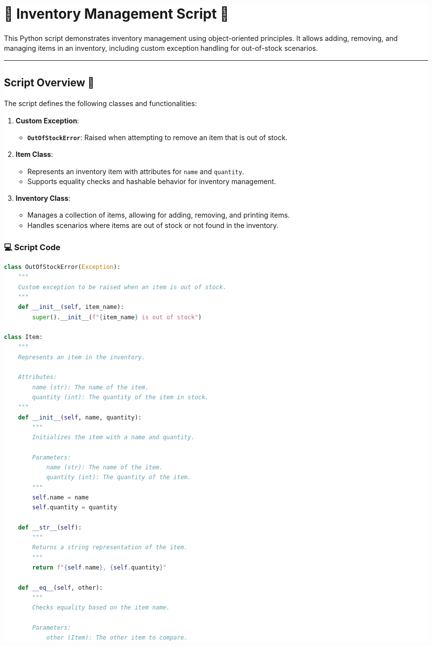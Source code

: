 # 🏬 Inventory Management Script 🛒

This Python script demonstrates inventory management using object-oriented principles. It allows adding, removing, and managing items in an inventory, including custom exception handling for out-of-stock scenarios.

---

## Script Overview 📘

The script defines the following classes and functionalities:

1. **Custom Exception**:
   - **`OutOfStockError`**: Raised when attempting to remove an item that is out of stock.

2. **Item Class**:
   - Represents an inventory item with attributes for `name` and `quantity`.
   - Supports equality checks and hashable behavior for inventory management.

3. **Inventory Class**:
   - Manages a collection of items, allowing for adding, removing, and printing items.
   - Handles scenarios where items are out of stock or not found in the inventory.

### :computer: Script Code

```python
class OutOfStockError(Exception):
    """
    Custom exception to be raised when an item is out of stock.
    """
    def __init__(self, item_name):
        super().__init__(f"{item_name} is out of stock")

class Item:
    """
    Represents an item in the inventory.
    
    Attributes:
        name (str): The name of the item.
        quantity (int): The quantity of the item in stock.
    """
    def __init__(self, name, quantity):
        """
        Initializes the item with a name and quantity.
        
        Parameters:
            name (str): The name of the item.
            quantity (int): The quantity of the item.
        """
        self.name = name
        self.quantity = quantity

    def __str__(self):
        """
        Returns a string representation of the item.
        """
        return f"{self.name}, {self.quantity}"
    
    def __eq__(self, other):
        """
        Checks equality based on the item name.
        
        Parameters:
            other (Item): The other item to compare.
```